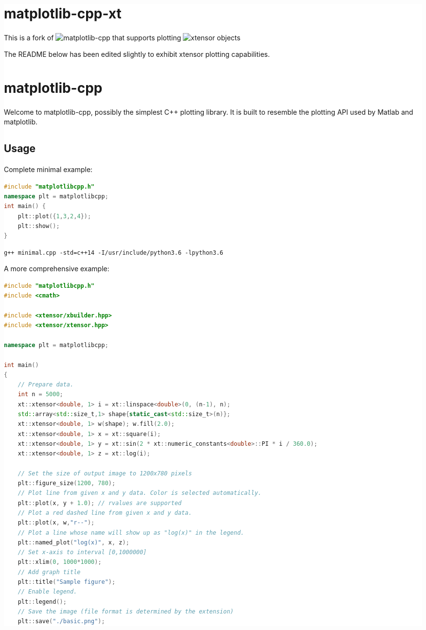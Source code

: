 matplotlib-cpp-xt
=================

This is a fork of ![matplotlib-cpp](https://github.com/lava/matplotlib-cpp)
that supports plotting ![xtensor](https://github.com/QuantStack/xtensor) objects

The README below has been edited slightly to exhibit xtensor plotting capabilities.



matplotlib-cpp
==============

Welcome to matplotlib-cpp, possibly the simplest C++ plotting library.
It is built to resemble the plotting API used by Matlab and matplotlib.



Usage
-----
Complete minimal example:
```cpp
#include "matplotlibcpp.h"
namespace plt = matplotlibcpp;
int main() {
    plt::plot({1,3,2,4});
    plt::show();
}
```
    g++ minimal.cpp -std=c++14 -I/usr/include/python3.6 -lpython3.6


A more comprehensive example:
```cpp
#include "matplotlibcpp.h"
#include <cmath>

#include <xtensor/xbuilder.hpp>
#include <xtensor/xtensor.hpp>

namespace plt = matplotlibcpp;

int main() 
{
    // Prepare data.
    int n = 5000;
    xt::xtensor<double, 1> i = xt::linspace<double>(0, (n-1), n);
    std::array<std::size_t,1> shape{static_cast<std::size_t>(n)};
    xt::xtensor<double, 1> w(shape); w.fill(2.0);
    xt::xtensor<double, 1> x = xt::square(i);
    xt::xtensor<double, 1> y = xt::sin(2 * xt::numeric_constants<double>::PI * i / 360.0);
    xt::xtensor<double, 1> z = xt::log(i);

    // Set the size of output image to 1200x780 pixels
    plt::figure_size(1200, 780);
    // Plot line from given x and y data. Color is selected automatically.
    plt::plot(x, y + 1.0); // rvalues are supported
    // Plot a red dashed line from given x and y data.
    plt::plot(x, w,"r--");
    // Plot a line whose name will show up as "log(x)" in the legend.
    plt::named_plot("log(x)", x, z);
    // Set x-axis to interval [0,1000000]
    plt::xlim(0, 1000*1000);
    // Add graph title
    plt::title("Sample figure");
    // Enable legend.
    plt::legend();
    // Save the image (file format is determined by the extension)
    plt::save("./basic.png");
```